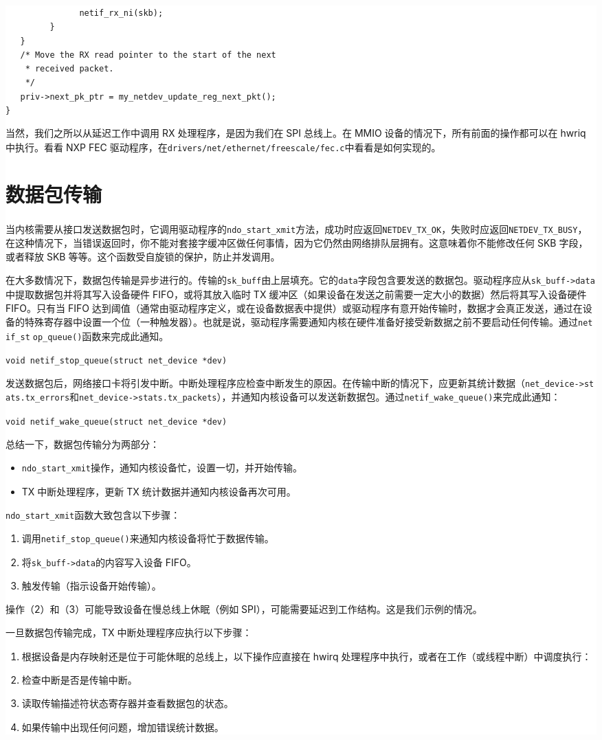 ```
               netif_rx_ni(skb); 
         } 
   } 
   /* Move the RX read pointer to the start of the next 
    * received packet. 
    */ 
   priv->next_pk_ptr = my_netdev_update_reg_next_pkt(); 
} 
```

当然，我们之所以从延迟工作中调用 RX 处理程序，是因为我们在 SPI 总线上。在 MMIO 设备的情况下，所有前面的操作都可以在 hwriq 中执行。看看 NXP FEC 驱动程序，在`drivers/net/ethernet/freescale/fec.c`中看看是如何实现的。

# 数据包传输

当内核需要从接口发送数据包时，它调用驱动程序的`ndo_start_xmit`方法，成功时应返回`NETDEV_TX_OK`，失败时应返回`NETDEV_TX_BUSY`，在这种情况下，当错误返回时，你不能对套接字缓冲区做任何事情，因为它仍然由网络排队层拥有。这意味着你不能修改任何 SKB 字段，或者释放 SKB 等等。这个函数受自旋锁的保护，防止并发调用。

在大多数情况下，数据包传输是异步进行的。传输的`sk_buff`由上层填充。它的`data`字段包含要发送的数据包。驱动程序应从`sk_buff->data`中提取数据包并将其写入设备硬件 FIFO，或将其放入临时 TX 缓冲区（如果设备在发送之前需要一定大小的数据）然后将其写入设备硬件 FIFO。只有当 FIFO 达到阈值（通常由驱动程序定义，或在设备数据表中提供）或驱动程序有意开始传输时，数据才会真正发送，通过在设备的特殊寄存器中设置一个位（一种触发器）。也就是说，驱动程序需要通知内核在硬件准备好接受新数据之前不要启动任何传输。通过`netif_st` `op_queue()`函数来完成此通知。

```
void netif_stop_queue(struct net_device *dev) 
```

发送数据包后，网络接口卡将引发中断。中断处理程序应检查中断发生的原因。在传输中断的情况下，应更新其统计数据（`net_device->stats.tx_errors`和`net_device->stats.tx_packets`），并通知内核设备可以发送新数据包。通过`netif_wake_queue()`来完成此通知：

```
void netif_wake_queue(struct net_device *dev) 
```

总结一下，数据包传输分为两部分：

+   `ndo_start_xmit`操作，通知内核设备忙，设置一切，并开始传输。

+   TX 中断处理程序，更新 TX 统计数据并通知内核设备再次可用。

`ndo_start_xmit`函数大致包含以下步骤：

1.  调用`netif_stop_queue()`来通知内核设备将忙于数据传输。

1.  将`sk_buff->data`的内容写入设备 FIFO。

1.  触发传输（指示设备开始传输）。

操作（2）和（3）可能导致设备在慢总线上休眠（例如 SPI），可能需要延迟到工作结构。这是我们示例的情况。

一旦数据包传输完成，TX 中断处理程序应执行以下步骤：

1.  根据设备是内存映射还是位于可能休眠的总线上，以下操作应直接在 hwirq 处理程序中执行，或者在工作（或线程中断）中调度执行：

1. 检查中断是否是传输中断。

2. 读取传输描述符状态寄存器并查看数据包的状态。

3. 如果传输中出现任何问题，增加错误统计数据。
